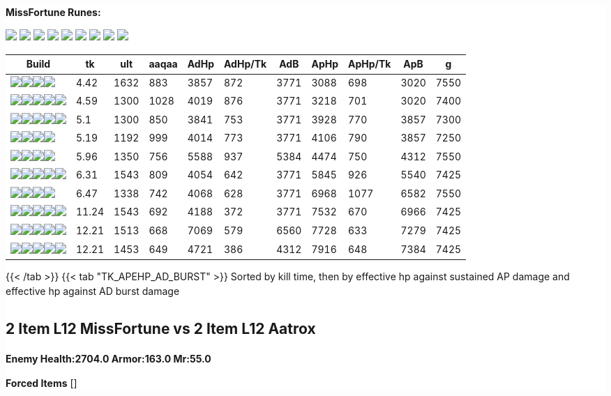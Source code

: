 **MissFortune Runes:**


![](/Styles/Precision/PressTheAttack/PressTheAttack.png)
![](/Styles/Precision/Overheal.png)
![](/Styles/Precision/LegendBloodline/LegendBloodline.png)
![](/Styles/Precision/CutDown/CutDown.png)
![](/Styles/Sorcery/AbsoluteFocus/AbsoluteFocus.png)
![](/Styles/Sorcery/GatheringStorm/GatheringStorm.png)
![](/StatMods/StatModsAdaptiveForceIcon.png)
![](/StatMods/StatModsAdaptiveForceIcon.png)
![](/StatMods/StatModsArmorIcon.png)





 Build |tk|ult|aaqaa|AdHp|AdHp/Tk|AdB|ApHp|ApHp/Tk|ApB|g
-|-|-|-|-|-|-|-|-|-|-
![](/item/6672.png)![](/item/3036.png)![](/item/1055.png)![](/item/3006.png)|4.42|1632|883|3857|872|3771|3088|698|3020|7550
![](/item/6672.png)![](/item/3153.png)![](/item/1001.png)![](/item/1055.png)![](/item/1036.png)|4.59|1300|1028|4019|876|3771|3218|701|3020|7400
![](/item/6672.png)![](/item/3091.png)![](/item/1001.png)![](/item/1055.png)![](/item/1036.png)|5.1|1300|850|3841|753|3771|3928|770|3857|7300
![](/item/3153.png)![](/item/3091.png)![](/item/1001.png)![](/item/1055.png)|5.19|1192|999|4014|773|3771|4106|790|3857|7250
![](/item/6672.png)![](/item/6673.png)![](/item/1055.png)![](/item/3006.png)|5.96|1350|756|5588|937|5384|4474|750|4312|7550
![](/item/6672.png)![](/item/3156.png)![](/item/1001.png)![](/item/1055.png)![](/item/1037.png)|6.31|1543|809|4054|642|3771|5845|926|5540|7425
![](/item/3091.png)![](/item/3156.png)![](/item/1055.png)![](/item/3006.png)|6.47|1338|742|4068|628|3771|6968|1077|6582|7550
![](/item/3156.png)![](/item/3139.png)![](/item/1001.png)![](/item/1055.png)![](/item/1037.png)|11.24|1543|692|4188|372|3771|7532|670|6966|7425
![](/item/3156.png)![](/item/3026.png)![](/item/1001.png)![](/item/1055.png)![](/item/1037.png)|12.21|1513|668|7069|579|6560|7728|633|7279|7425
![](/item/3156.png)![](/item/6035.png)![](/item/1001.png)![](/item/1055.png)![](/item/1037.png)|12.21|1453|649|4721|386|4312|7916|648|7384|7425
{{< /tab >}}
{{< tab "TK_APEHP_AD_BURST" >}}
Sorted by kill time, then by effective hp against sustained AP damage and effective hp against AD burst damage
## 2 Item L12 MissFortune vs 2 Item L12 Aatrox

**Enemy Health:2704.0 Armor:163.0 Mr:55.0**


**Forced Items** []






